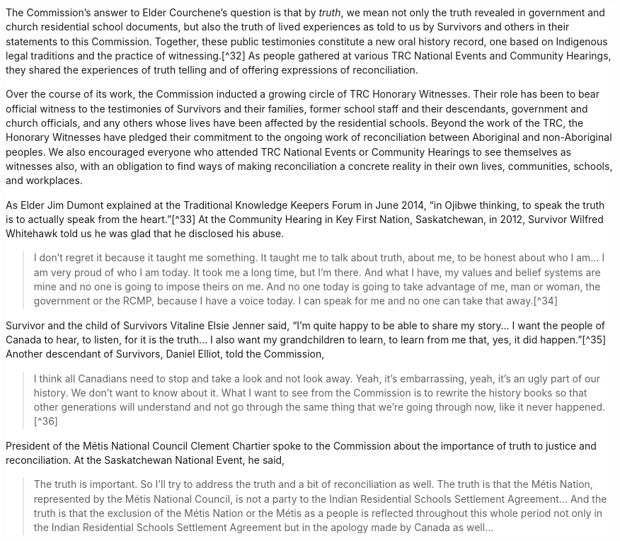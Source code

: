 The Commission’s answer to Elder Courchene’s question is that by _truth_, we mean not only the truth revealed in government and church residential school documents, but also the truth of lived experiences as told to us by Survivors and others in their statements to this Commission.
Together, these public testimonies constitute a new oral history record, one based on Indigenous legal traditions and the practice of witnessing.[^32]
As people gathered at various TRC National Events and Community Hearings, they shared the experiences of truth telling and of offering expressions of reconciliation.

Over the course of its work, the Commission inducted a growing circle of TRC Honorary Witnesses.
Their role has been to bear official witness to the testimonies of Survivors and their families, former school staff and their descendants, government and church officials, and any others whose lives have been affected by the residential schools.
Beyond the work of the TRC, the Honorary Witnesses have pledged their commitment to the ongoing work of reconciliation between Aboriginal and non-Aboriginal peoples.
We also encouraged everyone who attended TRC National Events or Community Hearings to see themselves as witnesses also, with an obligation to find ways of making reconciliation a concrete reality in their own lives, communities, schools, and workplaces.

As Elder Jim Dumont explained at the Traditional Knowledge Keepers Forum in June 2014, “in Ojibwe thinking, to speak the truth is to actually speak from the heart.”[^33]
At the Community Hearing in Key First Nation, Saskatchewan, in 2012, Survivor Wilfred Whitehawk told us he was glad that he disclosed his abuse.

> I don’t regret it because it taught me something.
It taught me to talk about truth, about me, to be honest about who I am…
I am very proud of who I am today.
It took me a long time, but I’m there.
And what I have, my values and belief systems are mine and no one is going to impose theirs on me.
And no one today is going to take advantage of me, man or woman, the government or the RCMP, because I have a voice today.
I can speak for me and no one can take that away.[^34]

Survivor and the child of Survivors Vitaline Elsie Jenner said, “I’m quite happy to be able to share my story…
I want the people of Canada to hear, to listen, for it is the truth…
I also want my grandchildren to learn, to learn from me that, yes, it did happen.”[^35]
Another descendant of Survivors, Daniel Elliot, told the Commission,

> I think all Canadians need to stop and take a look and not look away.
Yeah, it’s embarrassing, yeah, it’s an ugly part of our history.
We don’t want to know about it.
What I want to see from the Commission is to rewrite the history books so that other generations will understand and not go through the same thing that we’re going through now, like it never happened.[^36]

President of the Métis National Council Clement Chartier spoke to the Commission about the importance of truth to justice and reconciliation.
At the Saskatchewan National Event, he said,

> The truth is important.
So I’ll try to address the truth and a bit of reconciliation as well.
The truth is that the Métis Nation, represented by the Métis National Council, is not a party to the Indian Residential Schools Settlement Agreement…
And the truth is that the exclusion of the Métis Nation or the Métis as a people is reflected throughout this whole period not only in the Indian Residential Schools Settlement Agreement but in the apology made by Canada as well…
